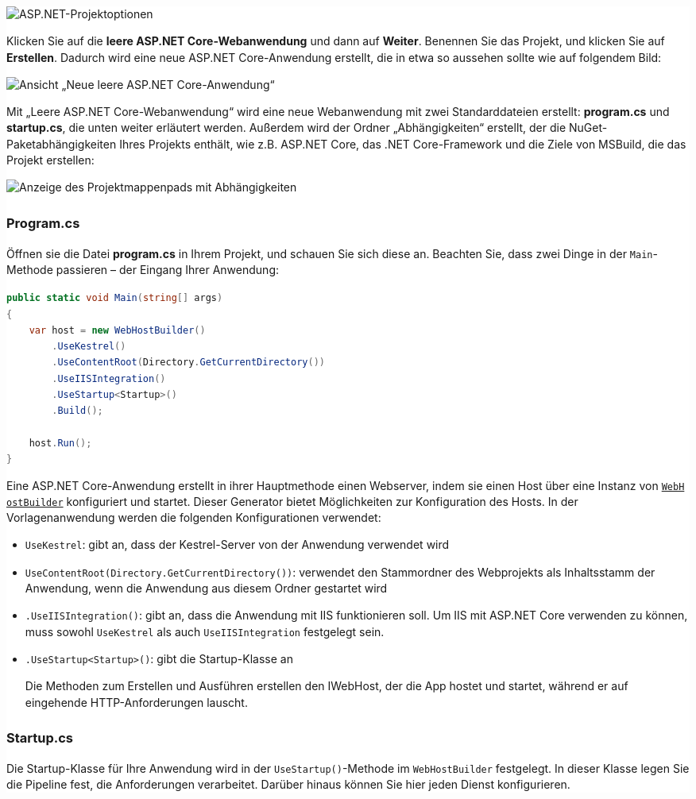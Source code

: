 ![ASP.NET-Projektoptionen](media/asp-net-core-image11.png)

Klicken Sie auf die **leere ASP.NET Core-Webanwendung** und dann auf **Weiter**. Benennen Sie das Projekt, und klicken Sie auf **Erstellen**. Dadurch wird eine neue ASP.NET Core-Anwendung erstellt, die in etwa so aussehen sollte wie auf folgendem Bild:

![Ansicht „Neue leere ASP.NET Core-Anwendung“](media/asp-net-core-image4.png)

Mit „Leere ASP.NET Core-Webanwendung“ wird eine neue Webanwendung mit zwei Standarddateien erstellt: **program.cs** und **startup.cs**, die unten weiter erläutert werden. Außerdem wird der Ordner „Abhängigkeiten“ erstellt, der die NuGet-Paketabhängigkeiten Ihres Projekts enthält, wie z.B. ASP.NET Core, das .NET Core-Framework und die Ziele von MSBuild, die das Projekt erstellen:

![Anzeige des Projektmappenpads mit Abhängigkeiten](media/asp-net-core-image12.png)

### <a name="programcs"></a>Program.cs

Öffnen sie die Datei **program.cs** in Ihrem Projekt, und schauen Sie sich diese an. Beachten Sie, dass zwei Dinge in der `Main`-Methode passieren – der Eingang Ihrer Anwendung:

```csharp
public static void Main(string[] args)
{
    var host = new WebHostBuilder()
        .UseKestrel()
        .UseContentRoot(Directory.GetCurrentDirectory())
        .UseIISIntegration()
        .UseStartup<Startup>()
        .Build();

    host.Run();
}
```

Eine ASP.NET Core-Anwendung erstellt in ihrer Hauptmethode einen Webserver, indem sie einen Host über eine Instanz von [`WebHostBuilder`](/aspnet/core/fundamentals/hosting) konfiguriert und startet. Dieser Generator bietet Möglichkeiten zur Konfiguration des Hosts. In der Vorlagenanwendung werden die folgenden Konfigurationen verwendet:

* `UseKestrel`: gibt an, dass der Kestrel-Server von der Anwendung verwendet wird
* `UseContentRoot(Directory.GetCurrentDirectory())`: verwendet den Stammordner des Webprojekts als Inhaltsstamm der Anwendung, wenn die Anwendung aus diesem Ordner gestartet wird
* `.UseIISIntegration()`: gibt an, dass die Anwendung mit IIS funktionieren soll. Um IIS mit ASP.NET Core verwenden zu können, muss sowohl `UseKestrel` als auch `UseIISIntegration` festgelegt sein.
* `.UseStartup<Startup>()`: gibt die Startup-Klasse an

  Die Methoden zum Erstellen und Ausführen erstellen den IWebHost, der die App hostet und startet, während er auf eingehende HTTP-Anforderungen lauscht.

### <a name="startupcs"></a>Startup.cs

Die Startup-Klasse für Ihre Anwendung wird in der `UseStartup()`-Methode im `WebHostBuilder` festgelegt. In dieser Klasse legen Sie die Pipeline fest, die Anforderungen verarbeitet. Darüber hinaus können Sie hier jeden Dienst konfigurieren.
